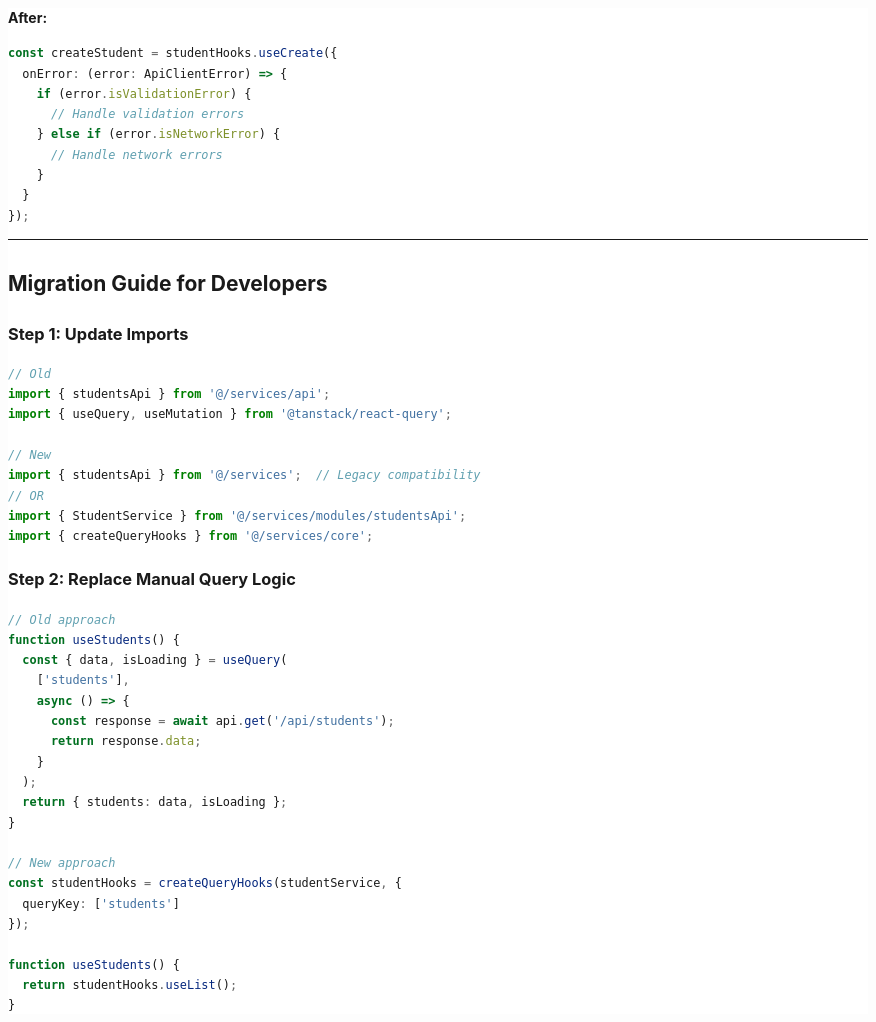 **After:**
```typescript
const createStudent = studentHooks.useCreate({
  onError: (error: ApiClientError) => {
    if (error.isValidationError) {
      // Handle validation errors
    } else if (error.isNetworkError) {
      // Handle network errors
    }
  }
});
```

---

## Migration Guide for Developers

### Step 1: Update Imports

```typescript
// Old
import { studentsApi } from '@/services/api';
import { useQuery, useMutation } from '@tanstack/react-query';

// New
import { studentsApi } from '@/services';  // Legacy compatibility
// OR
import { StudentService } from '@/services/modules/studentsApi';
import { createQueryHooks } from '@/services/core';
```

### Step 2: Replace Manual Query Logic

```typescript
// Old approach
function useStudents() {
  const { data, isLoading } = useQuery(
    ['students'],
    async () => {
      const response = await api.get('/api/students');
      return response.data;
    }
  );
  return { students: data, isLoading };
}

// New approach
const studentHooks = createQueryHooks(studentService, {
  queryKey: ['students']
});

function useStudents() {
  return studentHooks.useList();
}
```
